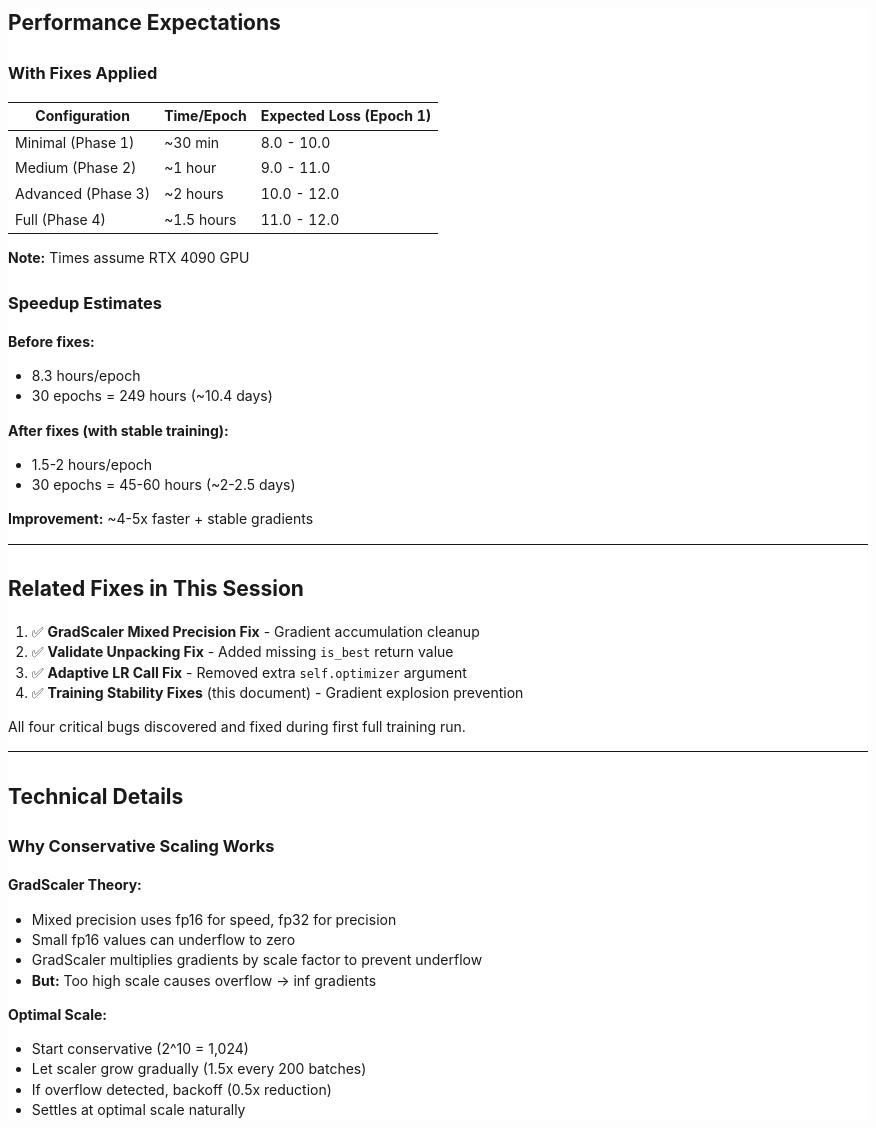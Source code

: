 
## Performance Expectations

### With Fixes Applied

| Configuration | Time/Epoch | Expected Loss (Epoch 1) |
|---------------|-----------|-------------------------|
| Minimal (Phase 1) | ~30 min | 8.0 - 10.0 |
| Medium (Phase 2) | ~1 hour | 9.0 - 11.0 |
| Advanced (Phase 3) | ~2 hours | 10.0 - 12.0 |
| Full (Phase 4) | ~1.5 hours | 11.0 - 12.0 |

**Note:** Times assume RTX 4090 GPU

### Speedup Estimates

**Before fixes:**
- 8.3 hours/epoch
- 30 epochs = 249 hours (~10.4 days)

**After fixes (with stable training):**
- 1.5-2 hours/epoch
- 30 epochs = 45-60 hours (~2-2.5 days)

**Improvement:** ~4-5x faster + stable gradients

---

## Related Fixes in This Session

1. ✅ **GradScaler Mixed Precision Fix** - Gradient accumulation cleanup
2. ✅ **Validate Unpacking Fix** - Added missing `is_best` return value
3. ✅ **Adaptive LR Call Fix** - Removed extra `self.optimizer` argument
4. ✅ **Training Stability Fixes** (this document) - Gradient explosion prevention

All four critical bugs discovered and fixed during first full training run.

---

## Technical Details

### Why Conservative Scaling Works

**GradScaler Theory:**
- Mixed precision uses fp16 for speed, fp32 for precision
- Small fp16 values can underflow to zero
- GradScaler multiplies gradients by scale factor to prevent underflow
- **But:** Too high scale causes overflow → inf gradients

**Optimal Scale:**
- Start conservative (2^10 = 1,024)
- Let scaler grow gradually (1.5x every 200 batches)
- If overflow detected, backoff (0.5x reduction)
- Settles at optimal scale naturally
